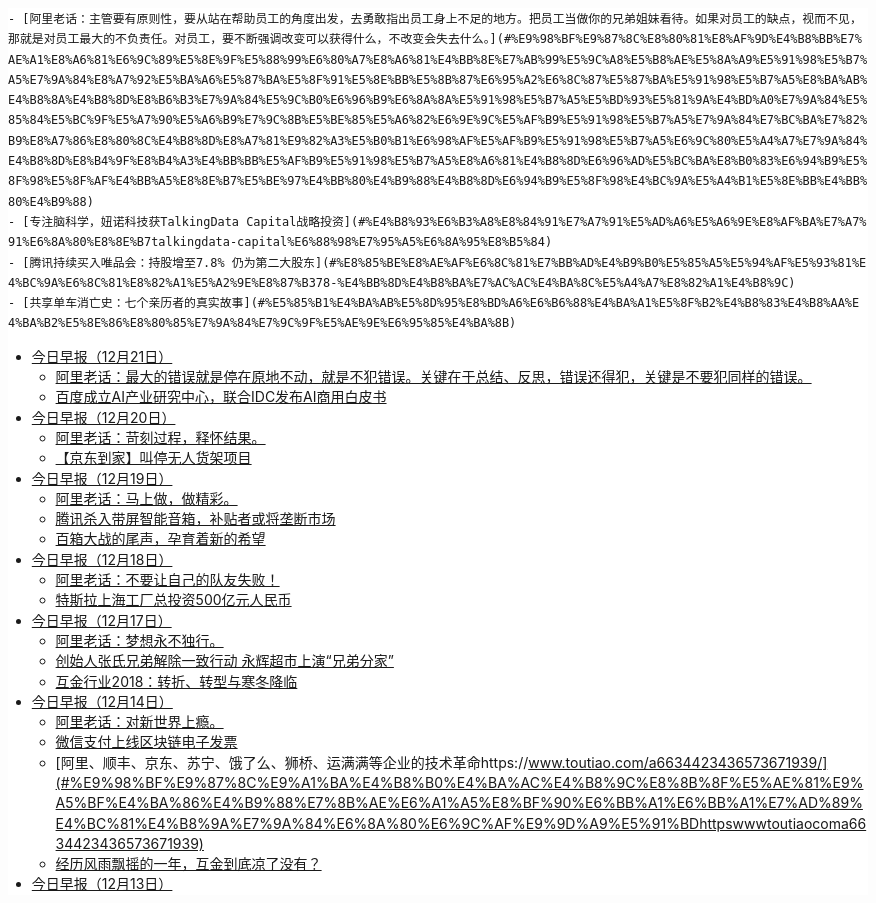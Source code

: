     - [阿里老话：主管要有原则性，要从站在帮助员工的角度出发，去勇敢指出员工身上不足的地方。把员工当做你的兄弟姐妹看待。如果对员工的缺点，视而不见，那就是对员工最大的不负责任。对员工，要不断强调改变可以获得什么，不改变会失去什么。](#%E9%98%BF%E9%87%8C%E8%80%81%E8%AF%9D%E4%B8%BB%E7%AE%A1%E8%A6%81%E6%9C%89%E5%8E%9F%E5%88%99%E6%80%A7%E8%A6%81%E4%BB%8E%E7%AB%99%E5%9C%A8%E5%B8%AE%E5%8A%A9%E5%91%98%E5%B7%A5%E7%9A%84%E8%A7%92%E5%BA%A6%E5%87%BA%E5%8F%91%E5%8E%BB%E5%8B%87%E6%95%A2%E6%8C%87%E5%87%BA%E5%91%98%E5%B7%A5%E8%BA%AB%E4%B8%8A%E4%B8%8D%E8%B6%B3%E7%9A%84%E5%9C%B0%E6%96%B9%E6%8A%8A%E5%91%98%E5%B7%A5%E5%BD%93%E5%81%9A%E4%BD%A0%E7%9A%84%E5%85%84%E5%BC%9F%E5%A7%90%E5%A6%B9%E7%9C%8B%E5%BE%85%E5%A6%82%E6%9E%9C%E5%AF%B9%E5%91%98%E5%B7%A5%E7%9A%84%E7%BC%BA%E7%82%B9%E8%A7%86%E8%80%8C%E4%B8%8D%E8%A7%81%E9%82%A3%E5%B0%B1%E6%98%AF%E5%AF%B9%E5%91%98%E5%B7%A5%E6%9C%80%E5%A4%A7%E7%9A%84%E4%B8%8D%E8%B4%9F%E8%B4%A3%E4%BB%BB%E5%AF%B9%E5%91%98%E5%B7%A5%E8%A6%81%E4%B8%8D%E6%96%AD%E5%BC%BA%E8%B0%83%E6%94%B9%E5%8F%98%E5%8F%AF%E4%BB%A5%E8%8E%B7%E5%BE%97%E4%BB%80%E4%B9%88%E4%B8%8D%E6%94%B9%E5%8F%98%E4%BC%9A%E5%A4%B1%E5%8E%BB%E4%BB%80%E4%B9%88)
    - [专注脑科学，妞诺科技获TalkingData Capital战略投资](#%E4%B8%93%E6%B3%A8%E8%84%91%E7%A7%91%E5%AD%A6%E5%A6%9E%E8%AF%BA%E7%A7%91%E6%8A%80%E8%8E%B7talkingdata-capital%E6%88%98%E7%95%A5%E6%8A%95%E8%B5%84)
    - [腾讯持续买入唯品会：持股增至7.8% 仍为第二大股东](#%E8%85%BE%E8%AE%AF%E6%8C%81%E7%BB%AD%E4%B9%B0%E5%85%A5%E5%94%AF%E5%93%81%E4%BC%9A%E6%8C%81%E8%82%A1%E5%A2%9E%E8%87%B378-%E4%BB%8D%E4%B8%BA%E7%AC%AC%E4%BA%8C%E5%A4%A7%E8%82%A1%E4%B8%9C)
    - [共享单车消亡史：七个亲历者的真实故事](#%E5%85%B1%E4%BA%AB%E5%8D%95%E8%BD%A6%E6%B6%88%E4%BA%A1%E5%8F%B2%E4%B8%83%E4%B8%AA%E4%BA%B2%E5%8E%86%E8%80%85%E7%9A%84%E7%9C%9F%E5%AE%9E%E6%95%85%E4%BA%8B)
  - [今日早报（12月21日）](#%E4%BB%8A%E6%97%A5%E6%97%A9%E6%8A%A512%E6%9C%8821%E6%97%A5)
    - [阿里老话：最大的错误就是停在原地不动，就是不犯错误。关键在于总结、反思，错误还得犯，关键是不要犯同样的错误。](#%E9%98%BF%E9%87%8C%E8%80%81%E8%AF%9D%E6%9C%80%E5%A4%A7%E7%9A%84%E9%94%99%E8%AF%AF%E5%B0%B1%E6%98%AF%E5%81%9C%E5%9C%A8%E5%8E%9F%E5%9C%B0%E4%B8%8D%E5%8A%A8%E5%B0%B1%E6%98%AF%E4%B8%8D%E7%8A%AF%E9%94%99%E8%AF%AF%E5%85%B3%E9%94%AE%E5%9C%A8%E4%BA%8E%E6%80%BB%E7%BB%93%E5%8F%8D%E6%80%9D%E9%94%99%E8%AF%AF%E8%BF%98%E5%BE%97%E7%8A%AF%E5%85%B3%E9%94%AE%E6%98%AF%E4%B8%8D%E8%A6%81%E7%8A%AF%E5%90%8C%E6%A0%B7%E7%9A%84%E9%94%99%E8%AF%AF)
    - [百度成立AI产业研究中心，联合IDC发布AI商用白皮书](#%E7%99%BE%E5%BA%A6%E6%88%90%E7%AB%8Bai%E4%BA%A7%E4%B8%9A%E7%A0%94%E7%A9%B6%E4%B8%AD%E5%BF%83%E8%81%94%E5%90%88idc%E5%8F%91%E5%B8%83ai%E5%95%86%E7%94%A8%E7%99%BD%E7%9A%AE%E4%B9%A6)
  - [今日早报（12月20日）](#%E4%BB%8A%E6%97%A5%E6%97%A9%E6%8A%A512%E6%9C%8820%E6%97%A5)
    - [阿里老话：苛刻过程，释怀结果。](#%E9%98%BF%E9%87%8C%E8%80%81%E8%AF%9D%E8%8B%9B%E5%88%BB%E8%BF%87%E7%A8%8B%E9%87%8A%E6%80%80%E7%BB%93%E6%9E%9C)
    - [【京东到家】叫停无人货架项目](#%E4%BA%AC%E4%B8%9C%E5%88%B0%E5%AE%B6%E5%8F%AB%E5%81%9C%E6%97%A0%E4%BA%BA%E8%B4%A7%E6%9E%B6%E9%A1%B9%E7%9B%AE)
  - [今日早报（12月19日）](#%E4%BB%8A%E6%97%A5%E6%97%A9%E6%8A%A512%E6%9C%8819%E6%97%A5)
    - [阿里老话：马上做，做精彩。](#%E9%98%BF%E9%87%8C%E8%80%81%E8%AF%9D%E9%A9%AC%E4%B8%8A%E5%81%9A%E5%81%9A%E7%B2%BE%E5%BD%A9)
    - [腾讯杀入带屏智能音箱，补贴者或将垄断市场](#%E8%85%BE%E8%AE%AF%E6%9D%80%E5%85%A5%E5%B8%A6%E5%B1%8F%E6%99%BA%E8%83%BD%E9%9F%B3%E7%AE%B1%E8%A1%A5%E8%B4%B4%E8%80%85%E6%88%96%E5%B0%86%E5%9E%84%E6%96%AD%E5%B8%82%E5%9C%BA)
    - [百箱大战的尾声，孕育着新的希望](#%E7%99%BE%E7%AE%B1%E5%A4%A7%E6%88%98%E7%9A%84%E5%B0%BE%E5%A3%B0%E5%AD%95%E8%82%B2%E7%9D%80%E6%96%B0%E7%9A%84%E5%B8%8C%E6%9C%9B)
  - [今日早报（12月18日）](#%E4%BB%8A%E6%97%A5%E6%97%A9%E6%8A%A512%E6%9C%8818%E6%97%A5)
    - [阿里老话：不要让自己的队友失败！](#%E9%98%BF%E9%87%8C%E8%80%81%E8%AF%9D%E4%B8%8D%E8%A6%81%E8%AE%A9%E8%87%AA%E5%B7%B1%E7%9A%84%E9%98%9F%E5%8F%8B%E5%A4%B1%E8%B4%A5)
    - [特斯拉上海工厂总投资500亿元人民币](#%E7%89%B9%E6%96%AF%E6%8B%89%E4%B8%8A%E6%B5%B7%E5%B7%A5%E5%8E%82%E6%80%BB%E6%8A%95%E8%B5%84500%E4%BA%BF%E5%85%83%E4%BA%BA%E6%B0%91%E5%B8%81)
  - [今日早报（12月17日）](#%E4%BB%8A%E6%97%A5%E6%97%A9%E6%8A%A512%E6%9C%8817%E6%97%A5)
    - [阿里老话：梦想永不独行。](#%E9%98%BF%E9%87%8C%E8%80%81%E8%AF%9D%E6%A2%A6%E6%83%B3%E6%B0%B8%E4%B8%8D%E7%8B%AC%E8%A1%8C)
    - [创始人张氏兄弟解除一致行动 永辉超市上演“兄弟分家”](#%E5%88%9B%E5%A7%8B%E4%BA%BA%E5%BC%A0%E6%B0%8F%E5%85%84%E5%BC%9F%E8%A7%A3%E9%99%A4%E4%B8%80%E8%87%B4%E8%A1%8C%E5%8A%A8-%E6%B0%B8%E8%BE%89%E8%B6%85%E5%B8%82%E4%B8%8A%E6%BC%94%E5%85%84%E5%BC%9F%E5%88%86%E5%AE%B6)
    - [互金行业2018：转折、转型与寒冬降临](#%E4%BA%92%E9%87%91%E8%A1%8C%E4%B8%9A2018%E8%BD%AC%E6%8A%98%E8%BD%AC%E5%9E%8B%E4%B8%8E%E5%AF%92%E5%86%AC%E9%99%8D%E4%B8%B4)
  - [今日早报（12月14日）](#%E4%BB%8A%E6%97%A5%E6%97%A9%E6%8A%A512%E6%9C%8814%E6%97%A5)
    - [阿里老话：对新世界上瘾。](#%E9%98%BF%E9%87%8C%E8%80%81%E8%AF%9D%E5%AF%B9%E6%96%B0%E4%B8%96%E7%95%8C%E4%B8%8A%E7%98%BE)
    - [微信支付上线区块链电子发票](#%E5%BE%AE%E4%BF%A1%E6%94%AF%E4%BB%98%E4%B8%8A%E7%BA%BF%E5%8C%BA%E5%9D%97%E9%93%BE%E7%94%B5%E5%AD%90%E5%8F%91%E7%A5%A8)
    - [阿里、顺丰、京东、苏宁、饿了么、狮桥、运满满等企业的技术革命https://www.toutiao.com/a6634423436573671939/](#%E9%98%BF%E9%87%8C%E9%A1%BA%E4%B8%B0%E4%BA%AC%E4%B8%9C%E8%8B%8F%E5%AE%81%E9%A5%BF%E4%BA%86%E4%B9%88%E7%8B%AE%E6%A1%A5%E8%BF%90%E6%BB%A1%E6%BB%A1%E7%AD%89%E4%BC%81%E4%B8%9A%E7%9A%84%E6%8A%80%E6%9C%AF%E9%9D%A9%E5%91%BDhttpswwwtoutiaocoma6634423436573671939)
    - [经历风雨飘摇的一年，互金到底凉了没有？](#%E7%BB%8F%E5%8E%86%E9%A3%8E%E9%9B%A8%E9%A3%98%E6%91%87%E7%9A%84%E4%B8%80%E5%B9%B4%E4%BA%92%E9%87%91%E5%88%B0%E5%BA%95%E5%87%89%E4%BA%86%E6%B2%A1%E6%9C%89)
  - [今日早报（12月13日）](#%E4%BB%8A%E6%97%A5%E6%97%A9%E6%8A%A512%E6%9C%8813%E6%97%A5)